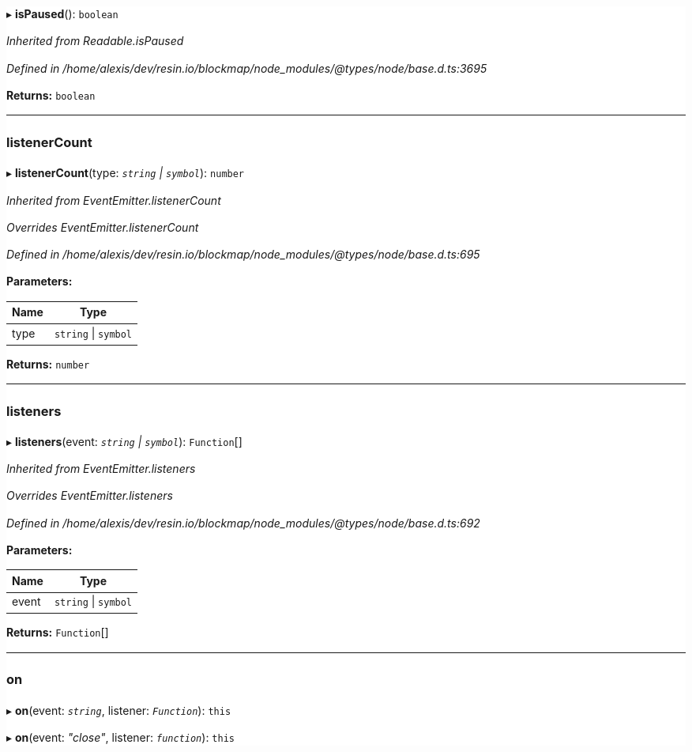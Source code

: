 ▸ **isPaused**(): `boolean`

*Inherited from Readable.isPaused*

*Defined in /home/alexis/dev/resin.io/blockmap/node_modules/@types/node/base.d.ts:3695*

**Returns:** `boolean`

___
<a id="listenercount"></a>

###  listenerCount

▸ **listenerCount**(type: *`string` \| `symbol`*): `number`

*Inherited from EventEmitter.listenerCount*

*Overrides EventEmitter.listenerCount*

*Defined in /home/alexis/dev/resin.io/blockmap/node_modules/@types/node/base.d.ts:695*

**Parameters:**

| Name | Type |
| ------ | ------ |
| type | `string` \| `symbol` |

**Returns:** `number`

___
<a id="listeners"></a>

###  listeners

▸ **listeners**(event: *`string` \| `symbol`*): `Function`[]

*Inherited from EventEmitter.listeners*

*Overrides EventEmitter.listeners*

*Defined in /home/alexis/dev/resin.io/blockmap/node_modules/@types/node/base.d.ts:692*

**Parameters:**

| Name | Type |
| ------ | ------ |
| event | `string` \| `symbol` |

**Returns:** `Function`[]

___
<a id="on"></a>

###  on

▸ **on**(event: *`string`*, listener: *`Function`*): `this`

▸ **on**(event: *"close"*, listener: *`function`*): `this`
